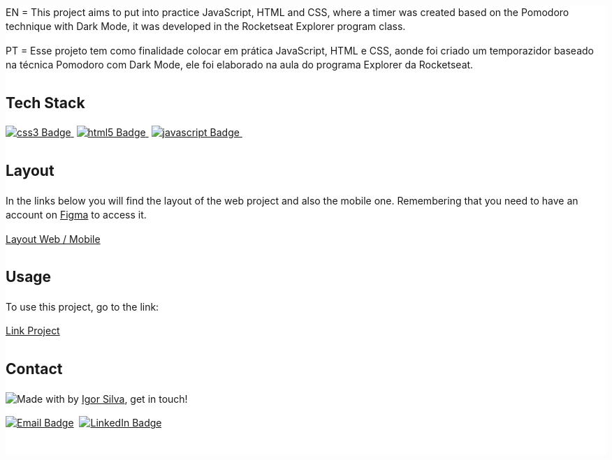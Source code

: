 EN = This project aims to put into practice JavaScript, HTML and CSS, where a timer was created based on the Pomodoro technique with Dark Mode, it was developed in the Rocketseat Explorer program class.

PT = Esse projeto tem como finalidade colocar em prática JavaScript, HTML e CSS, aonde foi criado um temporazidor baseado na técnica Pomodoro com Dark Mode, ele foi elaborado na aula do programa Explorer da Rocketseat.

## Tech Stack

<a href="https://developer.mozilla.org/pt-BR/docs/Web/CSS" target="_blank"><img src="https://img.shields.io/badge/CSS3-1572B6?style=for-the-badge&logo=css3&logoColor=white" alt="css3 Badge" height="25">&nbsp;</a>
<a href="https://developer.mozilla.org/pt-BR/docs/Web/HTML" target="_blank"><img src="https://img.shields.io/badge/HTML5-E34F26?style=for-the-badge&logo=html5&logoColor=white" alt="html5 Badge" height="25">&nbsp;</a>
<a href="https://developer.mozilla.org/pt-BR/docs/Web/JavaScript" target="_blank"><img src="https://img.shields.io/badge/JavaScript-F7DF1E?style=for-the-badge&logo=javascript&logoColor=black" alt="javascript Badge" height="25">&nbsp;</a>

## Layout

In the links below you will find the layout of the web project and also the mobile one. Remembering that you need to have an account on [Figma](http://figma.com/) to access it.

[Layout Web / Mobile](<https://www.figma.com/file/Gu1pBI6IR0ZI0lIiyB8mHH/Stage-05---Dark-Mode-FocusTimer-(Copy)?node-id=0%3A1>)

## Usage

To use this project, go to the link:

[Link Project](https://igorsilvam.github.io/FocusTimer-2.0/)

## Contact

<img align="left" src="https://avatars.githubusercontent.com/igorsilvam?size=100">

Made with by [Igor Silva](https://github.com/igorsilvam), get in touch!

<a href="mailto:igoratendimento@outlook.com.br" target="_blank"><img src="https://img.shields.io/badge/Microsoft_Outlook-0078D4?style=for-the-badge&logo=microsoft-outlook&logoColor=white" alt="Email Badge" height="25"></a>&nbsp;
<a href="https://www.linkedin.com/in/igor-da-silva/" target="_blank"><img src="https://img.shields.io/badge/LinkedIn-0077B5?style=for-the-badge&logo=linkedin&logoColor=white" alt="LinkedIn Badge" height="25"></a>&nbsp;

<br clear="left"/>
